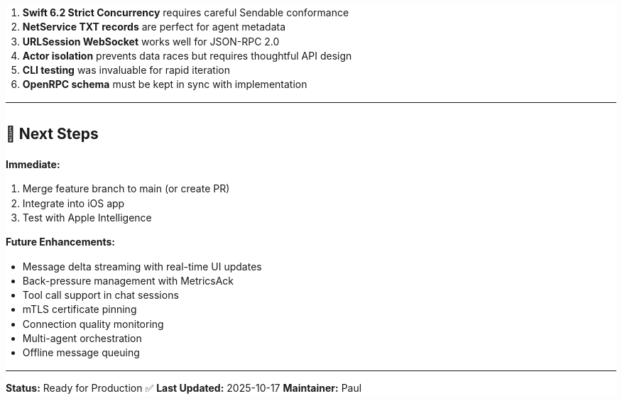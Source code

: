 1. **Swift 6.2 Strict Concurrency** requires careful Sendable conformance
2. **NetService TXT records** are perfect for agent metadata
3. **URLSession WebSocket** works well for JSON-RPC 2.0
4. **Actor isolation** prevents data races but requires thoughtful API design
5. **CLI testing** was invaluable for rapid iteration
6. **OpenRPC schema** must be kept in sync with implementation

---

## 🎯 Next Steps

**Immediate:**
1. Merge feature branch to main (or create PR)
2. Integrate into iOS app
3. Test with Apple Intelligence

**Future Enhancements:**
- Message delta streaming with real-time UI updates
- Back-pressure management with MetricsAck
- Tool call support in chat sessions
- mTLS certificate pinning
- Connection quality monitoring
- Multi-agent orchestration
- Offline message queuing

---

**Status:** Ready for Production ✅
**Last Updated:** 2025-10-17
**Maintainer:** Paul
